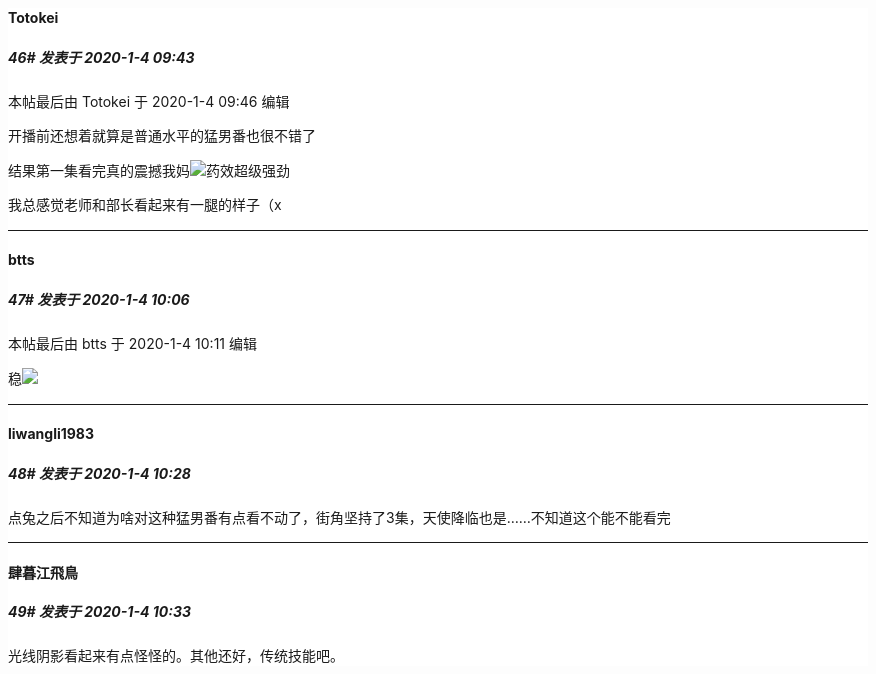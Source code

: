 ####  Totokei  
##### 46#       发表于 2020-1-4 09:43



 本帖最后由 Totokei 于 2020-1-4 09:46 编辑 

开播前还想着就算是普通水平的猛男番也很不错了

结果第一集看完真的震撼我妈<img src="https://static.saraba1st.com/image/smiley/carton2017/018.gif" referrerpolicy="no-referrer">药效超级强劲


我总感觉老师和部长看起来有一腿的样子（x







-----

####  btts  
##### 47#       发表于 2020-1-4 10:06



 本帖最后由 btts 于 2020-1-4 10:11 编辑 

稳<img src="https://static.saraba1st.com/image/smiley/face2017/057.png" referrerpolicy="no-referrer">







-----

####  liwangli1983  
##### 48#       发表于 2020-1-4 10:28




点兔之后不知道为啥对这种猛男番有点看不动了，街角坚持了3集，天使降临也是……不知道这个能不能看完







-----

####  肆暮江飛鳥  
##### 49#       发表于 2020-1-4 10:33




光线阴影看起来有点怪怪的。其他还好，传统技能吧。






